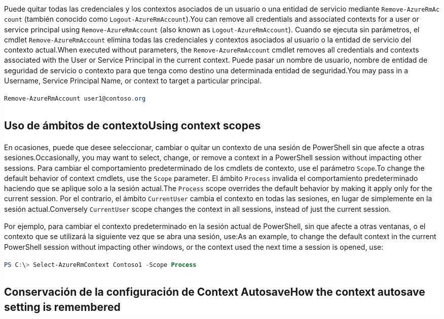 <span data-ttu-id="b9571-160">Puede quitar todas las credenciales y los contextos asociados de un usuario o una entidad de servicio mediante `Remove-AzureRmAccount` (también conocido como `Logout-AzureRmAccount`).</span><span class="sxs-lookup"><span data-stu-id="b9571-160">You can remove all credentials and associated contexts for a user or service principal using `Remove-AzureRmAccount` (also known as `Logout-AzureRmAccount`).</span></span> <span data-ttu-id="b9571-161">Cuando se ejecuta sin parámetros, el cmdlet `Remove-AzureRmAccount` elimina todas las credenciales y contextos asociados al usuario o la entidad de servicio del contexto actual.</span><span class="sxs-lookup"><span data-stu-id="b9571-161">When executed without parameters, the `Remove-AzureRmAccount` cmdlet removes all credentials and contexts associated with the User or Service Principal in the current context.</span></span> <span data-ttu-id="b9571-162">Puede pasar un nombre de usuario, nombre de entidad de seguridad de servicio o contexto para que tenga como destino una determinada entidad de seguridad.</span><span class="sxs-lookup"><span data-stu-id="b9571-162">You may pass in a Username, Service Principal Name, or context to target a particular principal.</span></span>

```powershell
Remove-AzureRmAccount user1@contoso.org
```

## <a name="using-context-scopes"></a><span data-ttu-id="b9571-163">Uso de ámbitos de contexto</span><span class="sxs-lookup"><span data-stu-id="b9571-163">Using context scopes</span></span>

<span data-ttu-id="b9571-164">En ocasiones, puede que desee seleccionar, cambiar o quitar un contexto de una sesión de PowerShell sin que afecte a otras sesiones.</span><span class="sxs-lookup"><span data-stu-id="b9571-164">Occasionally, you may want to select, change, or remove a context in a PowerShell session without impacting other sessions.</span></span> <span data-ttu-id="b9571-165">Para cambiar el comportamiento predeterminado de los cmdlets de contexto, use el parámetro `Scope`.</span><span class="sxs-lookup"><span data-stu-id="b9571-165">To change the default behavior of context cmdlets, use the `Scope` parameter.</span></span> <span data-ttu-id="b9571-166">El ámbito `Process` invalida el comportamiento predeterminado haciendo que se aplique solo a la sesión actual.</span><span class="sxs-lookup"><span data-stu-id="b9571-166">The `Process` scope overrides the default behavior by making it apply only for the current session.</span></span> <span data-ttu-id="b9571-167">Por el contrario, el ámbito `CurrentUser` cambia el contexto en todas las sesiones, en lugar de simplemente en la sesión actual.</span><span class="sxs-lookup"><span data-stu-id="b9571-167">Conversely `CurrentUser` scope changes the context in all sessions, instead of just the current session.</span></span>

<span data-ttu-id="b9571-168">Por ejemplo, para cambiar el contexto predeterminado en la sesión actual de PowerShell, sin que afecte a otras ventanas, o el contexto que se utilizará la siguiente vez que se abra una sesión, use:</span><span class="sxs-lookup"><span data-stu-id="b9571-168">As an example, to change the default context in the current PowerShell session without impacting other windows, or the context used the next time a session is opened, use:</span></span>

```powershell
PS C:\> Select-AzureRmContext Contoso1 -Scope Process
```

## <a name="how-the-context-autosave-setting-is-remembered"></a><span data-ttu-id="b9571-169">Conservación de la configuración de Context Autosave</span><span class="sxs-lookup"><span data-stu-id="b9571-169">How the context autosave setting is remembered</span></span>
